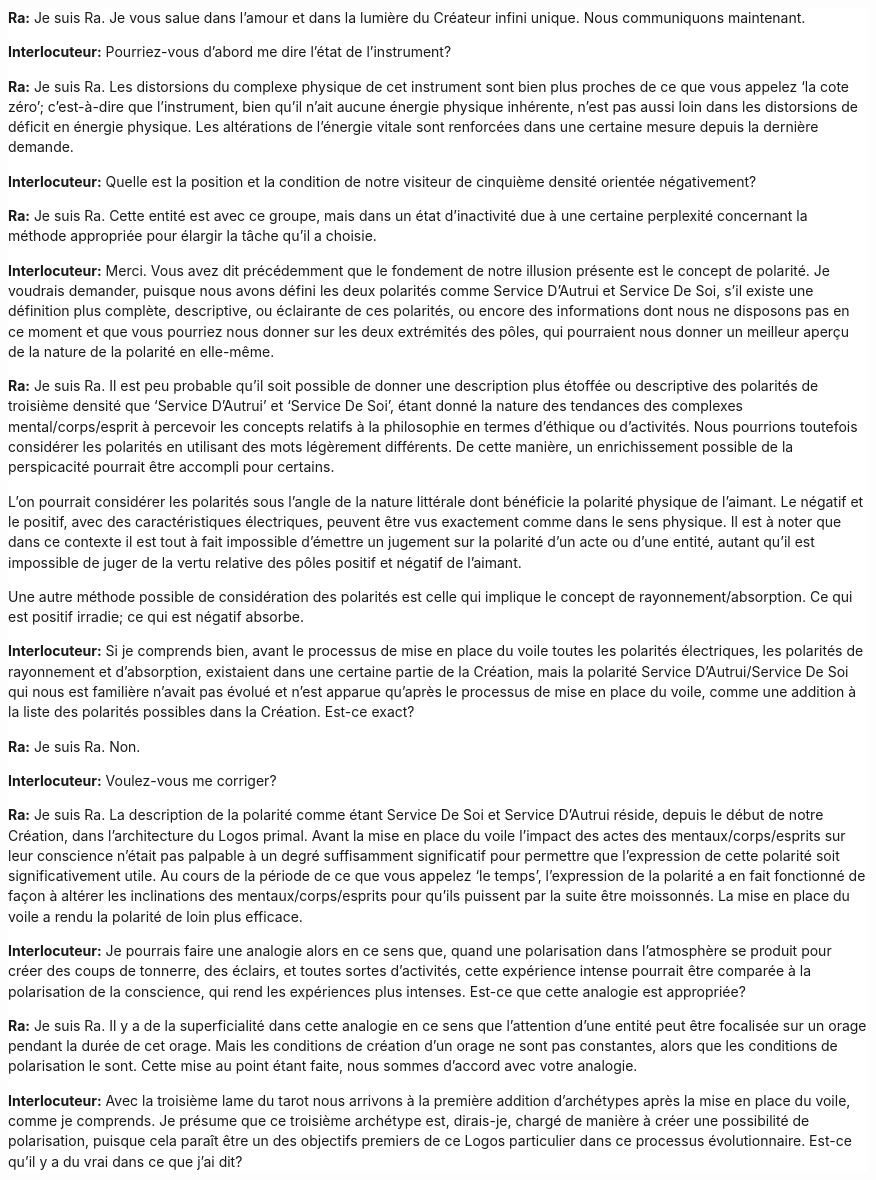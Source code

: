 <p><strong>Ra:</strong> Je suis Ra. Je vous salue dans l’amour et dans la lumière du Créateur infini unique. Nous communiquons maintenant.</p>
<p><strong>Interlocuteur:</strong> Pourriez-vous d’abord me dire l’état de l’instrument?</p>
<p><strong>Ra:</strong> Je suis Ra. Les distorsions du complexe physique de cet instrument sont bien plus proches de ce que vous appelez ‘la cote zéro’; c’est-à-dire que l’instrument, bien qu’il n’ait aucune énergie physique inhérente, n’est pas aussi loin dans les distorsions de déficit en énergie physique. Les altérations de l’énergie vitale sont renforcées dans une certaine mesure depuis la dernière demande.</p>
<p><strong>Interlocuteur:</strong> Quelle est la position et la condition de notre visiteur de cinquième densité orientée négativement?</p>
<p><strong>Ra:</strong> Je suis Ra. Cette entité est avec ce groupe, mais dans un état d’inactivité due à une certaine perplexité concernant la méthode appropriée pour élargir la tâche qu’il a choisie.</p>
<p><strong>Interlocuteur:</strong> Merci. Vous avez dit précédemment que le fondement de notre illusion présente est le concept de polarité. Je voudrais demander, puisque nous avons défini les deux polarités comme Service D’Autrui et Service De Soi, s’il existe une définition plus complète, descriptive, ou éclairante de ces polarités, ou encore des informations dont nous ne disposons pas en ce moment et que vous pourriez nous donner sur les deux extrémités des pôles, qui pourraient nous donner un meilleur aperçu de la nature de la polarité en elle-même.</p>
<p><strong>Ra:</strong> Je suis Ra. Il est peu probable qu’il soit possible de donner une description plus étoffée ou descriptive des polarités de troisième densité que ‘Service D’Autrui’ et ‘Service De Soi’, étant donné la nature des tendances des complexes mental/corps/esprit à percevoir les concepts relatifs à la philosophie en termes d’éthique ou d’activités. Nous pourrions toutefois considérer les polarités en utilisant des mots légèrement différents. De cette manière, un enrichissement possible de la perspicacité pourrait être accompli pour certains.</p>
<p>L’on pourrait considérer les polarités sous l’angle de la nature littérale dont bénéficie la polarité physique de l’aimant. Le négatif et le positif, avec des caractéristiques électriques, peuvent être vus exactement comme dans le sens physique. Il est à noter que dans ce contexte il est tout à fait impossible d’émettre un jugement sur la polarité d’un acte ou d’une entité, autant qu’il est impossible de juger de la vertu relative des pôles positif et négatif de l’aimant.</p>
<p>Une autre méthode possible de considération des polarités est celle qui implique le concept de rayonnement/absorption. Ce qui est positif irradie; ce qui est négatif absorbe.</p>
<p><strong>Interlocuteur:</strong> Si je comprends bien, avant le processus de mise en place du voile toutes les polarités électriques, les polarités de rayonnement et d’absorption, existaient dans une certaine partie de la Création, mais la polarité Service D’Autrui/Service De Soi qui nous est familière n’avait pas évolué et n’est apparue qu’après le processus de mise en place du voile, comme une addition à la liste des polarités possibles dans la Création. Est-ce exact?</p>
<p><strong>Ra:</strong> Je suis Ra. Non.</p>
<p><strong>Interlocuteur:</strong> Voulez-vous me corriger?</p>
<p><strong>Ra:</strong> Je suis Ra. La description de la polarité comme étant Service De Soi et Service D’Autrui réside, depuis le début de notre Création, dans l’architecture du Logos primal. Avant la mise en place du voile l’impact des actes des mentaux/corps/esprits sur leur conscience n’était pas palpable à un degré suffisamment significatif pour permettre que l’expression de cette polarité soit significativement utile. Au cours de la période de ce que vous appelez ‘le temps’, l’expression de la polarité a en fait fonctionné de façon à altérer les inclinations des mentaux/corps/esprits pour qu’ils puissent par la suite être moissonnés. La mise en place du voile a rendu la polarité de loin plus efficace.</p>
<p><strong>Interlocuteur:</strong> Je pourrais faire une analogie alors en ce sens que, quand une polarisation dans l’atmosphère se produit pour créer des coups de tonnerre, des éclairs, et toutes sortes d’activités, cette expérience intense pourrait être comparée à la polarisation de la conscience, qui rend les expériences plus intenses. Est-ce que cette analogie est appropriée?</p>
<p><strong>Ra:</strong> Je suis Ra. Il y a de la superficialité dans cette analogie en ce sens que l’attention d’une entité peut être focalisée sur un orage pendant la durée de cet orage. Mais les conditions de création d’un orage ne sont pas constantes, alors que les conditions de polarisation le sont. Cette mise au point étant faite, nous sommes d’accord avec votre analogie.</p>
<p><strong>Interlocuteur:</strong> Avec la troisième lame du tarot nous arrivons à la première addition d’archétypes après la mise en place du voile, comme je comprends. Je présume que ce troisième archétype est, dirais-je, chargé de manière à créer une possibilité de polarisation, puisque cela paraît être un des objectifs premiers de ce Logos particulier dans ce processus évolutionnaire. Est-ce qu’il y a du vrai dans ce que j’ai dit?</p>